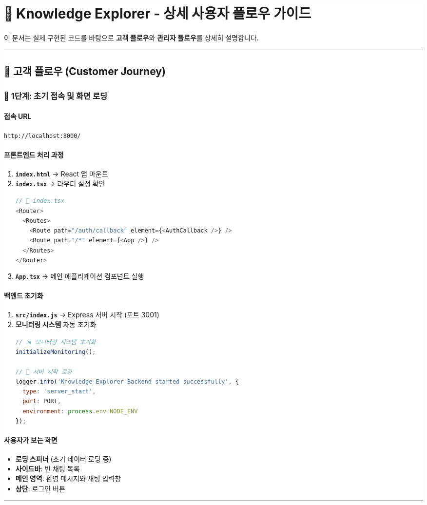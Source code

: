 # 🎯 Knowledge Explorer - 상세 사용자 플로우 가이드

이 문서는 실제 구현된 코드를 바탕으로 **고객 플로우**와 **관리자 플로우**를 상세히 설명합니다.

---

## 👥 **고객 플로우 (Customer Journey)**

### 🚀 **1단계: 초기 접속 및 화면 로딩**

#### **접속 URL**
```
http://localhost:8000/
```

#### **프론트엔드 처리 과정**
1. **`index.html`** → React 앱 마운트
2. **`index.tsx`** → 라우터 설정 확인
   ```typescript
   // 📁 index.tsx
   <Router>
     <Routes>
       <Route path="/auth/callback" element={<AuthCallback />} />
       <Route path="/*" element={<App />} />
     </Routes>
   </Router>
   ```
3. **`App.tsx`** → 메인 애플리케이션 컴포넌트 실행

#### **백엔드 초기화**
1. **`src/index.js`** → Express 서버 시작 (포트 3001)
2. **모니터링 시스템** 자동 초기화
   ```javascript
   // 📊 모니터링 시스템 초기화
   initializeMonitoring();
   
   // 🚀 서버 시작 로깅
   logger.info('Knowledge Explorer Backend started successfully', {
     type: 'server_start',
     port: PORT,
     environment: process.env.NODE_ENV
   });
   ```

#### **사용자가 보는 화면**
- **로딩 스피너** (초기 데이터 로딩 중)
- **사이드바**: 빈 채팅 목록
- **메인 영역**: 환영 메시지와 채팅 입력창
- **상단**: 로그인 버튼

---
